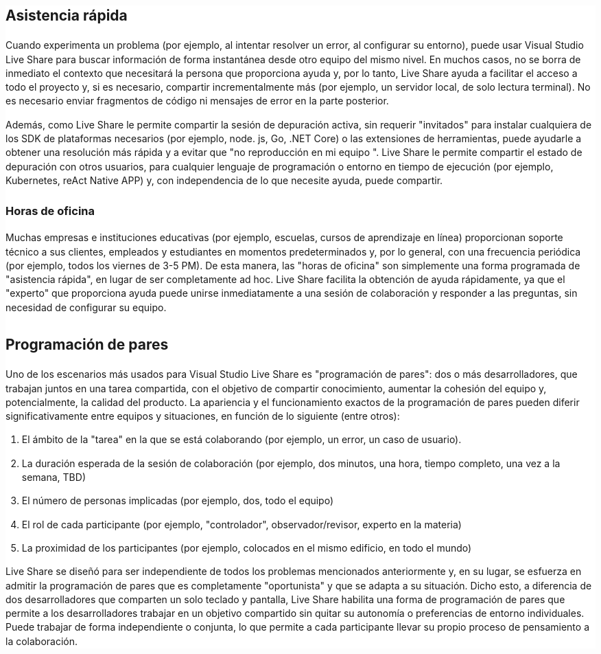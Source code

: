 ## <a name="quick-assistance"></a>Asistencia rápida

Cuando experimenta un problema (por ejemplo, al intentar resolver un error, al configurar su entorno), puede usar Visual Studio Live Share para buscar información de forma instantánea desde otro equipo del mismo nivel. En muchos casos, no se borra de inmediato el contexto que necesitará la persona que proporciona ayuda y, por lo tanto, Live Share ayuda a facilitar el acceso a todo el proyecto y, si es necesario, compartir incrementalmente más (por ejemplo, un servidor local, de solo lectura terminal). No es necesario enviar fragmentos de código ni mensajes de error en la parte posterior.

Además, como Live Share le permite compartir la sesión de depuración activa, sin requerir "invitados" para instalar cualquiera de los SDK de plataformas necesarios (por ejemplo, node. js, Go, .NET Core) o las extensiones de herramientas, puede ayudarle a obtener una resolución más rápida y a evitar que "no reproducción en mi equipo ". Live Share le permite compartir el estado de depuración con otros usuarios, para cualquier lenguaje de programación o entorno en tiempo de ejecución (por ejemplo, Kubernetes, reAct Native APP) y, con independencia de lo que necesite ayuda, puede compartir.

### <a name="office-hours"></a>Horas de oficina

Muchas empresas e instituciones educativas (por ejemplo, escuelas, cursos de aprendizaje en línea) proporcionan soporte técnico a sus clientes, empleados y estudiantes en momentos predeterminados y, por lo general, con una frecuencia periódica (por ejemplo, todos los viernes de 3-5 PM). De esta manera, las "horas de oficina" son simplemente una forma programada de "asistencia rápida", en lugar de ser completamente ad hoc. Live Share facilita la obtención de ayuda rápidamente, ya que el "experto" que proporciona ayuda puede unirse inmediatamente a una sesión de colaboración y responder a las preguntas, sin necesidad de configurar su equipo.

## <a name="pair-programming"></a>Programación de pares

Uno de los escenarios más usados para Visual Studio Live Share es "programación de pares": dos o más desarrolladores, que trabajan juntos en una tarea compartida, con el objetivo de compartir conocimiento, aumentar la cohesión del equipo y, potencialmente, la calidad del producto. La apariencia y el funcionamiento exactos de la programación de pares pueden diferir significativamente entre equipos y situaciones, en función de lo siguiente (entre otros):

1. El ámbito de la "tarea" en la que se está colaborando (por ejemplo, un error, un caso de usuario).

1. La duración esperada de la sesión de colaboración (por ejemplo, dos minutos, una hora, tiempo completo, una vez a la semana, TBD)

1. El número de personas implicadas (por ejemplo, dos, todo el equipo)

1. El rol de cada participante (por ejemplo, "controlador", observador/revisor, experto en la materia)

1. La proximidad de los participantes (por ejemplo, colocados en el mismo edificio, en todo el mundo)

Live Share se diseñó para ser independiente de todos los problemas mencionados anteriormente y, en su lugar, se esfuerza en admitir la programación de pares que es completamente "oportunista" y que se adapta a su situación. Dicho esto, a diferencia de dos desarrolladores que comparten un solo teclado y pantalla, Live Share habilita una forma de programación de pares que permite a los desarrolladores trabajar en un objetivo compartido sin quitar su autonomía o preferencias de entorno individuales. Puede trabajar de forma independiente o conjunta, lo que permite a cada participante llevar su propio proceso de pensamiento a la colaboración.
